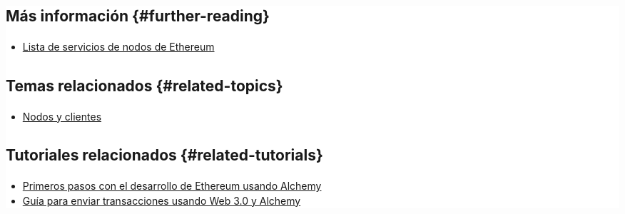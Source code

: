 ## Más información {#further-reading}

- [Lista de servicios de nodos de Ethereum](https://ethereumnodes.com/)

## Temas relacionados {#related-topics}

- [Nodos y clientes](/developers/docs/nodes-and-clients/)

## Tutoriales relacionados {#related-tutorials}

- [Primeros pasos con el desarrollo de Ethereum usando Alchemy](/developers/tutorials/getting-started-with-ethereum-development-using-alchemy/)
- [Guía para enviar transacciones usando Web 3.0 y Alchemy](/developers/tutorials/sending-transactions-using-web3-and-alchemy/)
